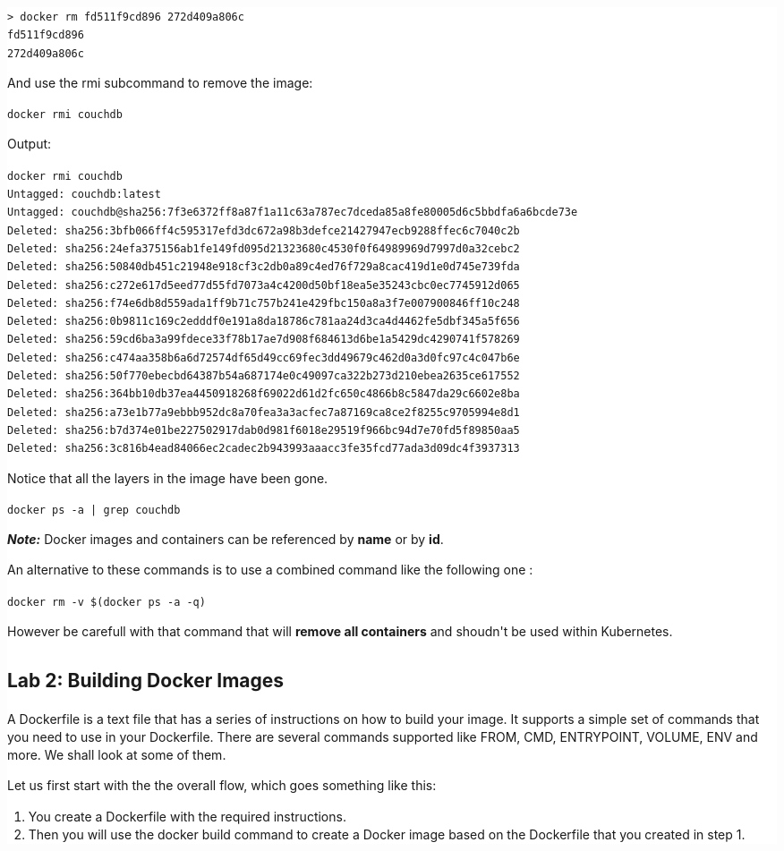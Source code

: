 ```console 
> docker rm fd511f9cd896 272d409a806c
fd511f9cd896
272d409a806c
```

And use the rmi subcommand to remove the image:

 `docker rmi couchdb`

Output:

```console 
docker rmi couchdb
Untagged: couchdb:latest
Untagged: couchdb@sha256:7f3e6372ff8a87f1a11c63a787ec7dceda85a8fe80005d6c5bbdfa6a6bcde73e
Deleted: sha256:3bfb066ff4c595317efd3dc672a98b3defce21427947ecb9288ffec6c7040c2b
Deleted: sha256:24efa375156ab1fe149fd095d21323680c4530f0f64989969d7997d0a32cebc2
Deleted: sha256:50840db451c21948e918cf3c2db0a89c4ed76f729a8cac419d1e0d745e739fda
Deleted: sha256:c272e617d5eed77d55fd7073a4c4200d50bf18ea5e35243cbc0ec7745912d065
Deleted: sha256:f74e6db8d559ada1ff9b71c757b241e429fbc150a8a3f7e007900846ff10c248
Deleted: sha256:0b9811c169c2edddf0e191a8da18786c781aa24d3ca4d4462fe5dbf345a5f656
Deleted: sha256:59cd6ba3a99fdece33f78b17ae7d908f684613d6be1a5429dc4290741f578269
Deleted: sha256:c474aa358b6a6d72574df65d49cc69fec3dd49679c462d0a3d0fc97c4c047b6e
Deleted: sha256:50f770ebecbd64387b54a687174e0c49097ca322b273d210ebea2635ce617552
Deleted: sha256:364bb10db37ea4450918268f69022d61d2fc650c4866b8c5847da29c6602e8ba
Deleted: sha256:a73e1b77a9ebbb952dc8a70fea3a3acfec7a87169ca8ce2f8255c9705994e8d1
Deleted: sha256:b7d374e01be227502917dab0d981f6018e29519f966bc94d7e70fd5f89850aa5
Deleted: sha256:3c816b4ead84066ec2cadec2b943993aaacc3fe35fcd77ada3d09dc4f3937313
```

Notice that all the layers in the image have been gone.  

`docker ps -a | grep couchdb`

***Note:*** Docker images and containers can be referenced by **name** or by **id**. 

An alternative to these commands is to use a combined command like the following one :

 `docker rm -v $(docker ps -a -q)`

However be carefull with that command that will **remove all containers** and shoudn't be used within Kubernetes.



## Lab 2: Building Docker Images

A Dockerfile is a text file that has a series of instructions on how to build your image. It supports a simple set of commands that you need to use in your Dockerfile. There are several commands supported like FROM, CMD, ENTRYPOINT, VOLUME, ENV and more. We shall look at some of them.

Let us first start with the the overall flow, which goes something like this:

1. You create a Dockerfile with the required instructions.
2. Then you will use the docker build command to create a Docker image based on the Dockerfile that you created in step 1.

